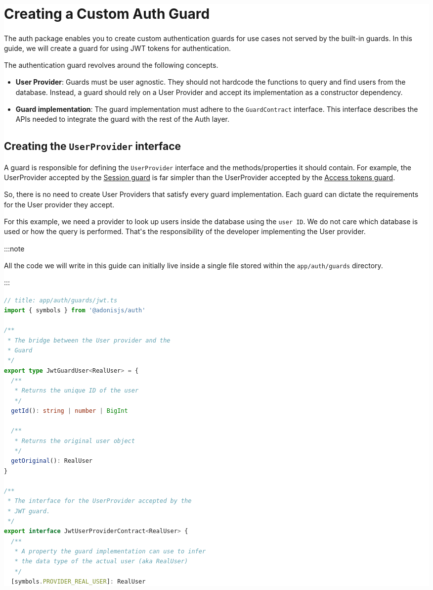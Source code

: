 # Creating a Custom Auth Guard

The auth package enables you to create custom authentication guards for use cases not served by the built-in guards. In this guide, we will create a guard for using JWT tokens for authentication.

The authentication guard revolves around the following concepts.

- **User Provider**: Guards must be user agnostic. They should not hardcode the functions to query and find users from the database. Instead, a guard should rely on a User Provider and accept its implementation as a constructor dependency.

- **Guard implementation**: The guard implementation must adhere to the `GuardContract` interface. This interface describes the APIs needed to integrate the guard with the rest of the Auth layer.

## Creating the `UserProvider` interface

A guard is responsible for defining the `UserProvider` interface and the methods/properties it should contain. For example, the UserProvider accepted by the [Session guard](https://github.com/adonisjs/auth/blob/develop/modules/session_guard/types.ts#L153-L166) is far simpler than the UserProvider accepted by the [Access tokens guard](https://github.com/adonisjs/auth/blob/develop/modules/access_tokens_guard/types.ts#L192-L222).

So, there is no need to create User Providers that satisfy every guard implementation. Each guard can dictate the requirements for the User provider they accept.

For this example, we need a provider to look up users inside the database using the `user ID`. We do not care which database is used or how the query is performed. That's the responsibility of the developer implementing the User provider.

:::note

All the code we will write in this guide can initially live inside a single file stored within the `app/auth/guards` directory.

:::

```ts
// title: app/auth/guards/jwt.ts
import { symbols } from '@adonisjs/auth'

/**
 * The bridge between the User provider and the
 * Guard
 */
export type JwtGuardUser<RealUser> = {
  /**
   * Returns the unique ID of the user
   */
  getId(): string | number | BigInt

  /**
   * Returns the original user object
   */
  getOriginal(): RealUser
}

/**
 * The interface for the UserProvider accepted by the
 * JWT guard.
 */
export interface JwtUserProviderContract<RealUser> {
  /**
   * A property the guard implementation can use to infer
   * the data type of the actual user (aka RealUser)
   */
  [symbols.PROVIDER_REAL_USER]: RealUser
```